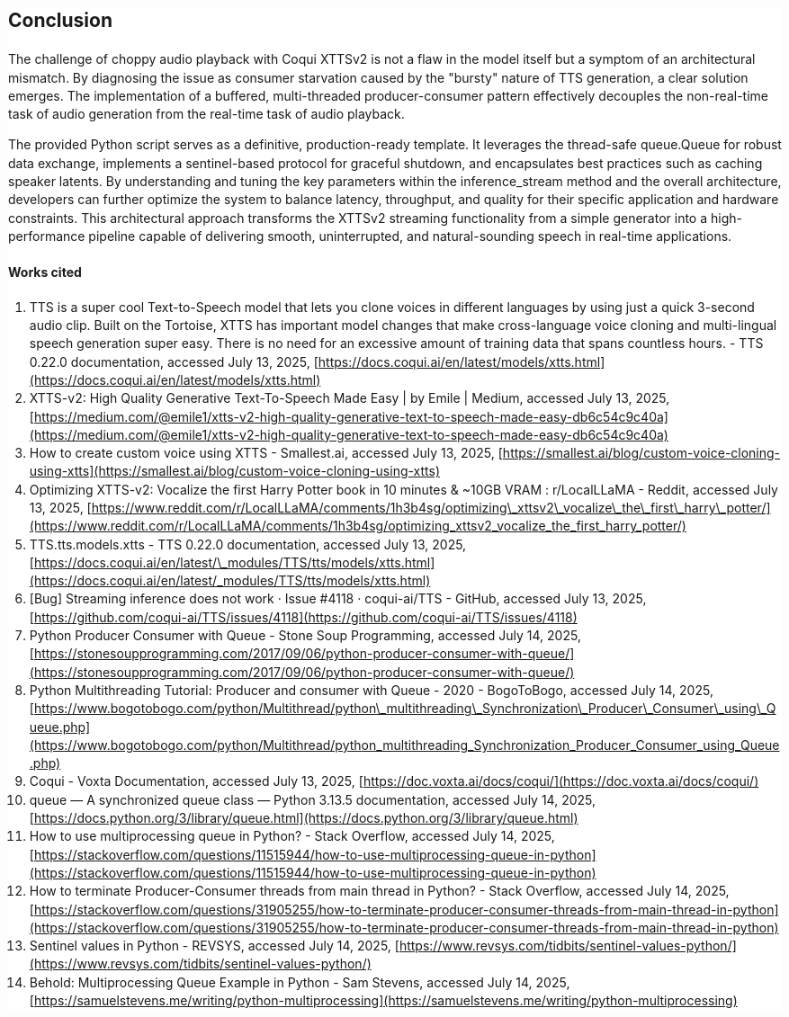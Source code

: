 ## **Conclusion**

The challenge of choppy audio playback with Coqui XTTSv2 is not a flaw in the model itself but a symptom of an architectural mismatch. By diagnosing the issue as consumer starvation caused by the "bursty" nature of TTS generation, a clear solution emerges. The implementation of a buffered, multi-threaded producer-consumer pattern effectively decouples the non-real-time task of audio generation from the real-time task of audio playback.

The provided Python script serves as a definitive, production-ready template. It leverages the thread-safe queue.Queue for robust data exchange, implements a sentinel-based protocol for graceful shutdown, and encapsulates best practices such as caching speaker latents. By understanding and tuning the key parameters within the inference\_stream method and the overall architecture, developers can further optimize the system to balance latency, throughput, and quality for their specific application and hardware constraints. This architectural approach transforms the XTTSv2 streaming functionality from a simple generator into a high-performance pipeline capable of delivering smooth, uninterrupted, and natural-sounding speech in real-time applications.

#### **Works cited**

1. TTS is a super cool Text-to-Speech model that lets you clone voices in different languages by using just a quick 3-second audio clip. Built on the Tortoise, XTTS has important model changes that make cross-language voice cloning and multi-lingual speech generation super easy. There is no need for an excessive amount of training data that spans countless hours. \- TTS 0.22.0 documentation, accessed July 13, 2025, [https://docs.coqui.ai/en/latest/models/xtts.html](https://docs.coqui.ai/en/latest/models/xtts.html)  
2. XTTS-v2: High Quality Generative Text-To-Speech Made Easy | by Emile | Medium, accessed July 13, 2025, [https://medium.com/@emile1/xtts-v2-high-quality-generative-text-to-speech-made-easy-db6c54c9c40a](https://medium.com/@emile1/xtts-v2-high-quality-generative-text-to-speech-made-easy-db6c54c9c40a)  
3. How to create custom voice using XTTS \- Smallest.ai, accessed July 13, 2025, [https://smallest.ai/blog/custom-voice-cloning-using-xtts](https://smallest.ai/blog/custom-voice-cloning-using-xtts)  
4. Optimizing XTTS-v2: Vocalize the first Harry Potter book in 10 minutes & \~10GB VRAM : r/LocalLLaMA \- Reddit, accessed July 13, 2025, [https://www.reddit.com/r/LocalLLaMA/comments/1h3b4sg/optimizing\_xttsv2\_vocalize\_the\_first\_harry\_potter/](https://www.reddit.com/r/LocalLLaMA/comments/1h3b4sg/optimizing_xttsv2_vocalize_the_first_harry_potter/)  
5. TTS.tts.models.xtts \- TTS 0.22.0 documentation, accessed July 13, 2025, [https://docs.coqui.ai/en/latest/\_modules/TTS/tts/models/xtts.html](https://docs.coqui.ai/en/latest/_modules/TTS/tts/models/xtts.html)  
6. \[Bug\] Streaming inference does not work · Issue \#4118 · coqui-ai/TTS \- GitHub, accessed July 13, 2025, [https://github.com/coqui-ai/TTS/issues/4118](https://github.com/coqui-ai/TTS/issues/4118)  
7. Python Producer Consumer with Queue \- Stone Soup Programming, accessed July 14, 2025, [https://stonesoupprogramming.com/2017/09/06/python-producer-consumer-with-queue/](https://stonesoupprogramming.com/2017/09/06/python-producer-consumer-with-queue/)  
8. Python Multithreading Tutorial: Producer and consumer with Queue \- 2020 \- BogoToBogo, accessed July 14, 2025, [https://www.bogotobogo.com/python/Multithread/python\_multithreading\_Synchronization\_Producer\_Consumer\_using\_Queue.php](https://www.bogotobogo.com/python/Multithread/python_multithreading_Synchronization_Producer_Consumer_using_Queue.php)  
9. Coqui \- Voxta Documentation, accessed July 13, 2025, [https://doc.voxta.ai/docs/coqui/](https://doc.voxta.ai/docs/coqui/)  
10. queue — A synchronized queue class — Python 3.13.5 documentation, accessed July 14, 2025, [https://docs.python.org/3/library/queue.html](https://docs.python.org/3/library/queue.html)  
11. How to use multiprocessing queue in Python? \- Stack Overflow, accessed July 14, 2025, [https://stackoverflow.com/questions/11515944/how-to-use-multiprocessing-queue-in-python](https://stackoverflow.com/questions/11515944/how-to-use-multiprocessing-queue-in-python)  
12. How to terminate Producer-Consumer threads from main thread in Python? \- Stack Overflow, accessed July 14, 2025, [https://stackoverflow.com/questions/31905255/how-to-terminate-producer-consumer-threads-from-main-thread-in-python](https://stackoverflow.com/questions/31905255/how-to-terminate-producer-consumer-threads-from-main-thread-in-python)  
13. Sentinel values in Python \- REVSYS, accessed July 14, 2025, [https://www.revsys.com/tidbits/sentinel-values-python/](https://www.revsys.com/tidbits/sentinel-values-python/)  
14. Behold: Multiprocessing Queue Example in Python \- Sam Stevens, accessed July 14, 2025, [https://samuelstevens.me/writing/python-multiprocessing](https://samuelstevens.me/writing/python-multiprocessing)  